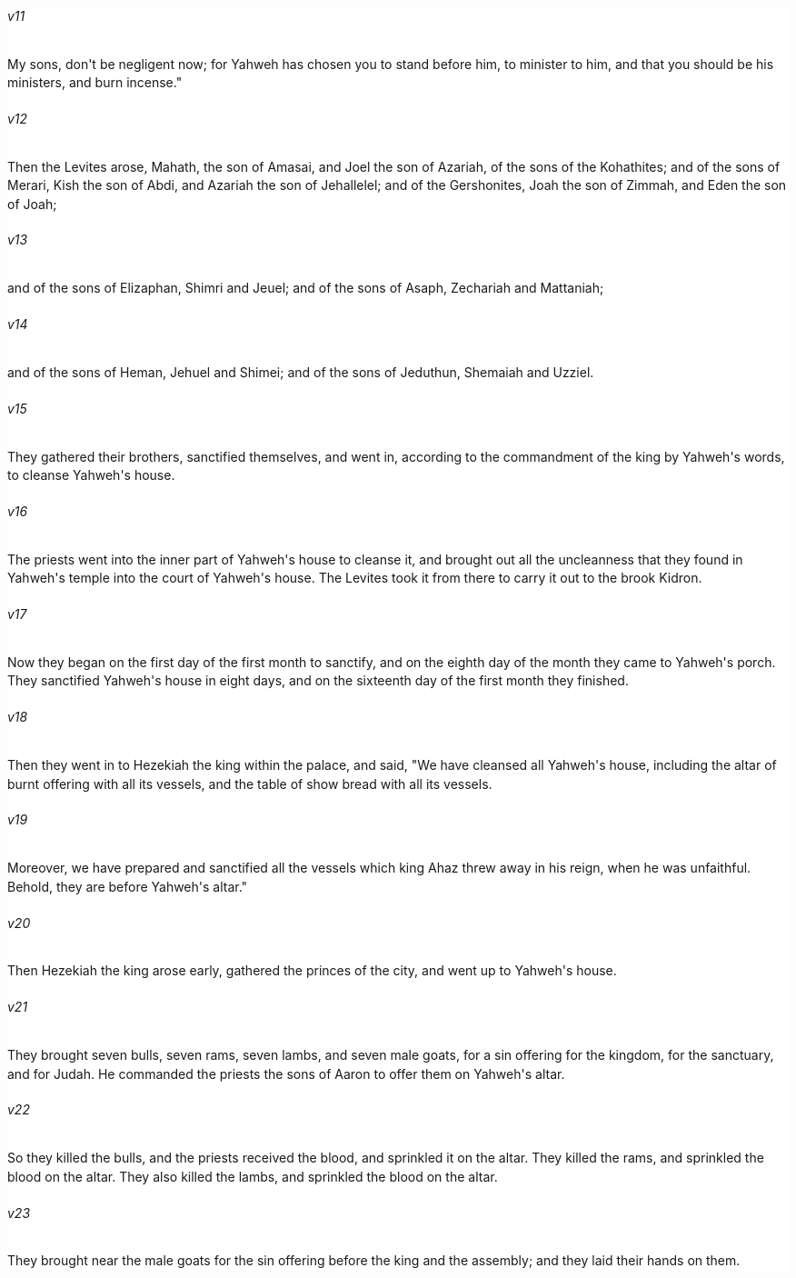 ###### v11 
My sons, don't be negligent now; for Yahweh has chosen you to stand before him, to minister to him, and that you should be his ministers, and burn incense." 

###### v12 
Then the Levites arose, Mahath, the son of Amasai, and Joel the son of Azariah, of the sons of the Kohathites; and of the sons of Merari, Kish the son of Abdi, and Azariah the son of Jehallelel; and of the Gershonites, Joah the son of Zimmah, and Eden the son of Joah; 

###### v13 
and of the sons of Elizaphan, Shimri and Jeuel; and of the sons of Asaph, Zechariah and Mattaniah; 

###### v14 
and of the sons of Heman, Jehuel and Shimei; and of the sons of Jeduthun, Shemaiah and Uzziel. 

###### v15 
They gathered their brothers, sanctified themselves, and went in, according to the commandment of the king by Yahweh's words, to cleanse Yahweh's house. 

###### v16 
The priests went into the inner part of Yahweh's house to cleanse it, and brought out all the uncleanness that they found in Yahweh's temple into the court of Yahweh's house. The Levites took it from there to carry it out to the brook Kidron. 

###### v17 
Now they began on the first day of the first month to sanctify, and on the eighth day of the month they came to Yahweh's porch. They sanctified Yahweh's house in eight days, and on the sixteenth day of the first month they finished. 

###### v18 
Then they went in to Hezekiah the king within the palace, and said, "We have cleansed all Yahweh's house, including the altar of burnt offering with all its vessels, and the table of show bread with all its vessels. 

###### v19 
Moreover, we have prepared and sanctified all the vessels which king Ahaz threw away in his reign, when he was unfaithful. Behold, they are before Yahweh's altar." 

###### v20 
Then Hezekiah the king arose early, gathered the princes of the city, and went up to Yahweh's house. 

###### v21 
They brought seven bulls, seven rams, seven lambs, and seven male goats, for a sin offering for the kingdom, for the sanctuary, and for Judah. He commanded the priests the sons of Aaron to offer them on Yahweh's altar. 

###### v22 
So they killed the bulls, and the priests received the blood, and sprinkled it on the altar. They killed the rams, and sprinkled the blood on the altar. They also killed the lambs, and sprinkled the blood on the altar. 

###### v23 
They brought near the male goats for the sin offering before the king and the assembly; and they laid their hands on them. 
